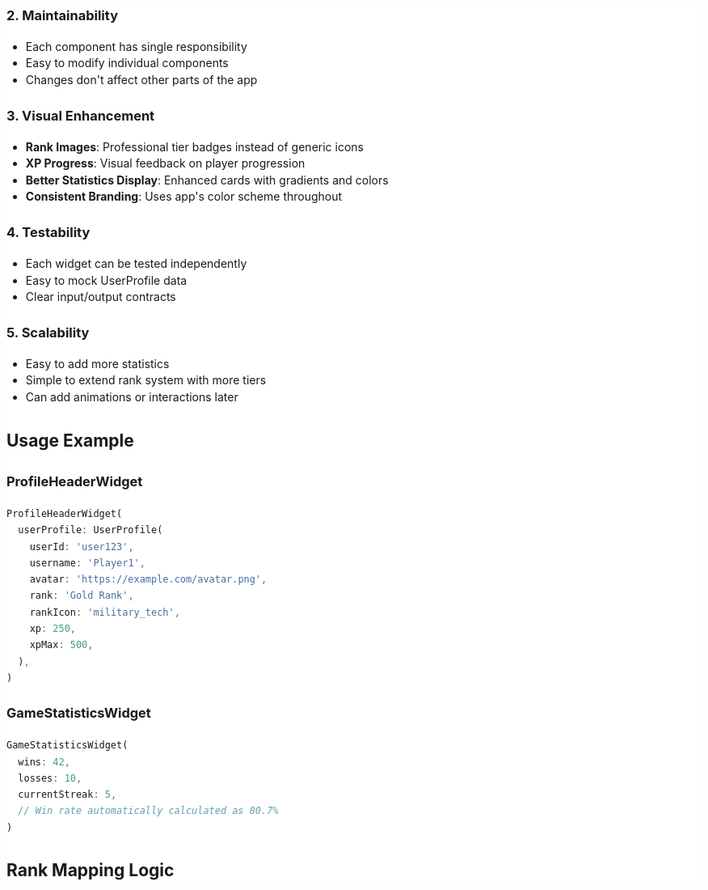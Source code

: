 ### 2. **Maintainability**
- Each component has single responsibility
- Easy to modify individual components
- Changes don't affect other parts of the app

### 3. **Visual Enhancement**
- **Rank Images**: Professional tier badges instead of generic icons
- **XP Progress**: Visual feedback on player progression
- **Better Statistics Display**: Enhanced cards with gradients and colors
- **Consistent Branding**: Uses app's color scheme throughout

### 4. **Testability**
- Each widget can be tested independently
- Easy to mock UserProfile data
- Clear input/output contracts

### 5. **Scalability**
- Easy to add more statistics
- Simple to extend rank system with more tiers
- Can add animations or interactions later

## Usage Example

### ProfileHeaderWidget
```dart
ProfileHeaderWidget(
  userProfile: UserProfile(
    userId: 'user123',
    username: 'Player1',
    avatar: 'https://example.com/avatar.png',
    rank: 'Gold Rank',
    rankIcon: 'military_tech',
    xp: 250,
    xpMax: 500,
  ),
)
```

### GameStatisticsWidget
```dart
GameStatisticsWidget(
  wins: 42,
  losses: 10,
  currentStreak: 5,
  // Win rate automatically calculated as 80.7%
)
```

## Rank Mapping Logic
